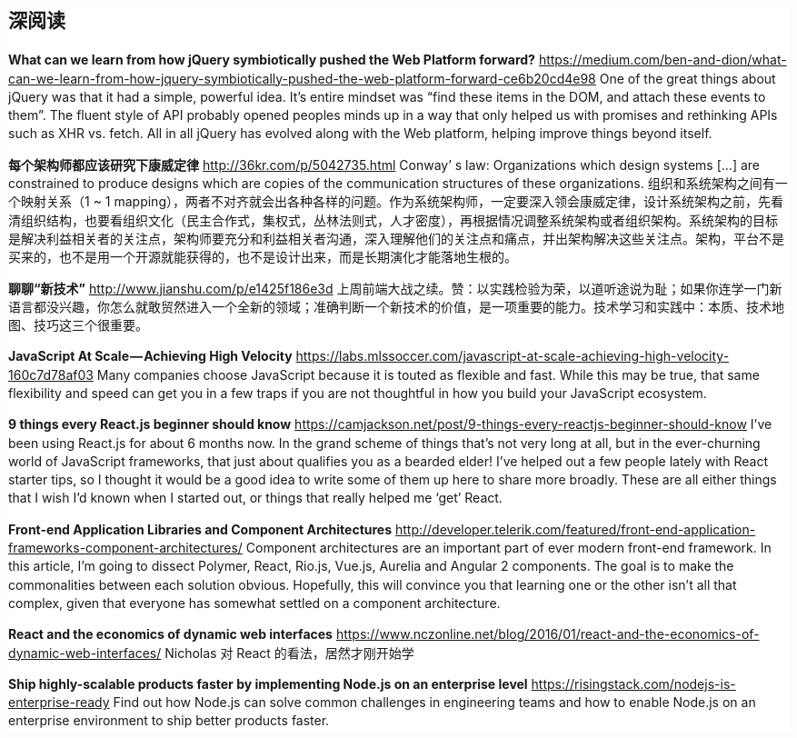 ## 深阅读

**What can we learn from how jQuery symbiotically pushed the Web Platform forward?**
https://medium.com/ben-and-dion/what-can-we-learn-from-how-jquery-symbiotically-pushed-the-web-platform-forward-ce6b20cd4e98
One of the great things about jQuery was that it had a simple, powerful idea. It’s entire mindset was “find these items in the DOM, and attach these events to them”. The fluent style of API probably opened peoples minds up in a way that only helped us with promises and rethinking APIs such as XHR vs. fetch. All in all jQuery has evolved along with the Web platform, helping improve things beyond itself.

**每个架构师都应该研究下康威定律**
http://36kr.com/p/5042735.html
Conway’ s law: Organizations which design systems […] are constrained to produce designs which are copies of the communication structures of these organizations. 组织和系统架构之间有一个映射关系（1 ~ 1 mapping），两者不对齐就会出各种各样的问题。作为系统架构师，一定要深入领会康威定律，设计系统架构之前，先看清组织结构，也要看组织文化（民主合作式，集权式，丛林法则式，人才密度），再根据情况调整系统架构或者组织架构。系统架构的目标是解决利益相关者的关注点，架构师要充分和利益相关者沟通，深入理解他们的关注点和痛点，并出架构解决这些关注点。架构，平台不是买来的，也不是用一个开源就能获得的，也不是设计出来，而是长期演化才能落地生根的。

**聊聊“新技术”**
http://www.jianshu.com/p/e1425f186e3d
上周前端大战之续。赞：以实践检验为荣，以道听途说为耻；如果你连学一门新语言都没兴趣，你怎么就敢贸然进入一个全新的领域；准确判断一个新技术的价值，是一项重要的能力。技术学习和实践中：本质、技术地图、技巧这三个很重要。

**JavaScript At Scale — Achieving High Velocity**
https://labs.mlssoccer.com/javascript-at-scale-achieving-high-velocity-160c7d78af03
Many companies choose JavaScript because it is touted as flexible and fast. While this may be true, that same flexibility and speed can get you in a few traps if you are not thoughtful in how you build your JavaScript ecosystem.

**9 things every React.js beginner should know**
https://camjackson.net/post/9-things-every-reactjs-beginner-should-know
I’ve been using React.js for about 6 months now. In the grand scheme of things that’s not very long at all, but in the ever-churning world of JavaScript frameworks, that just about qualifies you as a bearded elder! I’ve helped out a few people lately with React starter tips, so I thought it would be a good idea to write some of them up here to share more broadly. These are all either things that I wish I’d known when I started out, or things that really helped me ‘get’ React.

**Front-end Application Libraries and Component Architectures**
http://developer.telerik.com/featured/front-end-application-frameworks-component-architectures/
Component architectures are an important part of ever modern front-end framework. In this article, I’m going to dissect Polymer, React, Rio.js, Vue.js, Aurelia and Angular 2 components. The goal is to make the commonalities between each solution obvious. Hopefully, this will convince you that learning one or the other isn’t all that complex, given that everyone has somewhat settled on a component architecture.

**React and the economics of dynamic web interfaces**
https://www.nczonline.net/blog/2016/01/react-and-the-economics-of-dynamic-web-interfaces/
Nicholas 对 React 的看法，居然才刚开始学

**Ship highly-scalable products faster by implementing Node.js on an enterprise level**
https://risingstack.com/nodejs-is-enterprise-ready
Find out how Node.js can solve common challenges in engineering teams and how to enable Node.js on an enterprise environment to ship better products faster.
